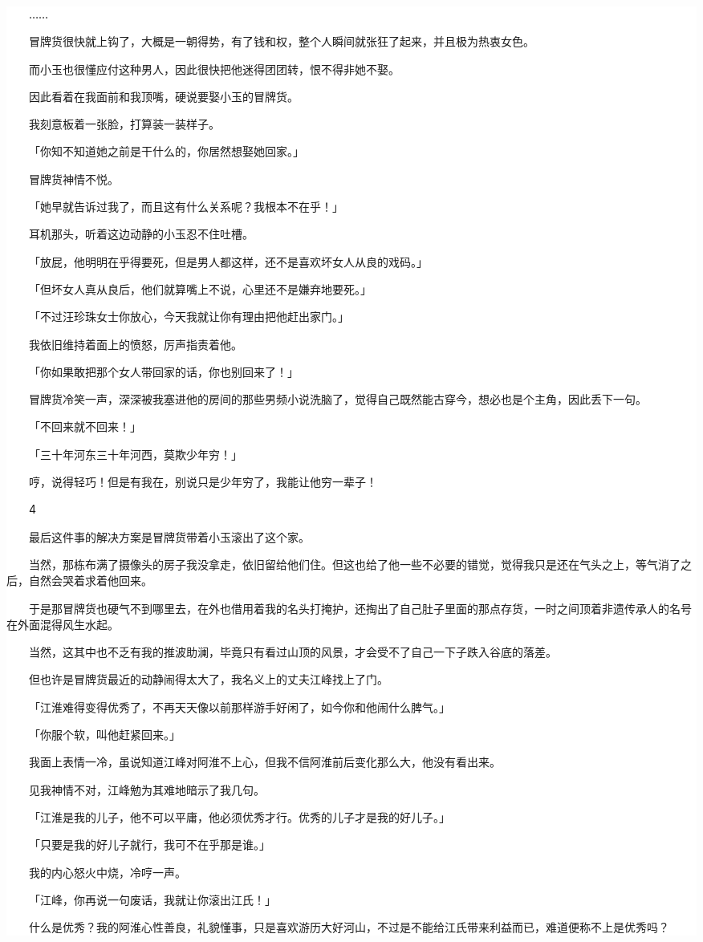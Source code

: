 &emsp;&emsp;……  
  
&emsp;&emsp;冒牌货很快就上钩了，大概是一朝得势，有了钱和权，整个人瞬间就张狂了起来，并且极为热衷女色。  
  
&emsp;&emsp;而小玉也很懂应付这种男人，因此很快把他迷得团团转，恨不得非她不娶。  
  
&emsp;&emsp;因此看着在我面前和我顶嘴，硬说要娶小玉的冒牌货。  
  
&emsp;&emsp;我刻意板着一张脸，打算装一装样子。  
  
&emsp;&emsp;「你知不知道她之前是干什么的，你居然想娶她回家。」  
  
&emsp;&emsp;冒牌货神情不悦。  
  
&emsp;&emsp;「她早就告诉过我了，而且这有什么关系呢？我根本不在乎！」  
  
&emsp;&emsp;耳机那头，听着这边动静的小玉忍不住吐槽。  
  
&emsp;&emsp;「放屁，他明明在乎得要死，但是男人都这样，还不是喜欢坏女人从良的戏码。」  
  
&emsp;&emsp;「但坏女人真从良后，他们就算嘴上不说，心里还不是嫌弃地要死。」  
  
&emsp;&emsp;「不过汪珍珠女士你放心，今天我就让你有理由把他赶出家门。」  
  
&emsp;&emsp;我依旧维持着面上的愤怒，厉声指责着他。  
  
&emsp;&emsp;「你如果敢把那个女人带回家的话，你也别回来了！」  
  
&emsp;&emsp;冒牌货冷笑一声，深深被我塞进他的房间的那些男频小说洗脑了，觉得自己既然能古穿今，想必也是个主角，因此丢下一句。  
  
&emsp;&emsp;「不回来就不回来！」  
  
&emsp;&emsp;「三十年河东三十年河西，莫欺少年穷！」  
  
&emsp;&emsp;哼，说得轻巧！但是有我在，别说只是少年穷了，我能让他穷一辈子！  
  
&emsp;&emsp;4  
  
&emsp;&emsp;最后这件事的解决方案是冒牌货带着小玉滚出了这个家。  
  
&emsp;&emsp;当然，那栋布满了摄像头的房子我没拿走，依旧留给他们住。但这也给了他一些不必要的错觉，觉得我只是还在气头之上，等气消了之后，自然会哭着求着他回来。  
  
&emsp;&emsp;于是那冒牌货也硬气不到哪里去，在外也借用着我的名头打掩护，还掏出了自己肚子里面的那点存货，一时之间顶着非遗传承人的名号在外面混得风生水起。  
  
&emsp;&emsp;当然，这其中也不乏有我的推波助澜，毕竟只有看过山顶的风景，才会受不了自己一下子跌入谷底的落差。  
  
&emsp;&emsp;但也许是冒牌货最近的动静闹得太大了，我名义上的丈夫江峰找上了门。  
  
&emsp;&emsp;「江淮难得变得优秀了，不再天天像以前那样游手好闲了，如今你和他闹什么脾气。」  
  
&emsp;&emsp;「你服个软，叫他赶紧回来。」  
  
&emsp;&emsp;我面上表情一冷，虽说知道江峰对阿淮不上心，但我不信阿淮前后变化那么大，他没有看出来。  
  
&emsp;&emsp;见我神情不对，江峰勉为其难地暗示了我几句。  
  
&emsp;&emsp;「江淮是我的儿子，他不可以平庸，他必须优秀才行。优秀的儿子才是我的好儿子。」  
  
&emsp;&emsp;「只要是我的好儿子就行，我可不在乎那是谁。」  
  
&emsp;&emsp;我的内心怒火中烧，冷哼一声。  
  
&emsp;&emsp;「江峰，你再说一句废话，我就让你滚出江氏！」  
  
&emsp;&emsp;什么是优秀？我的阿淮心性善良，礼貌懂事，只是喜欢游历大好河山，不过是不能给江氏带来利益而已，难道便称不上是优秀吗？  
  
